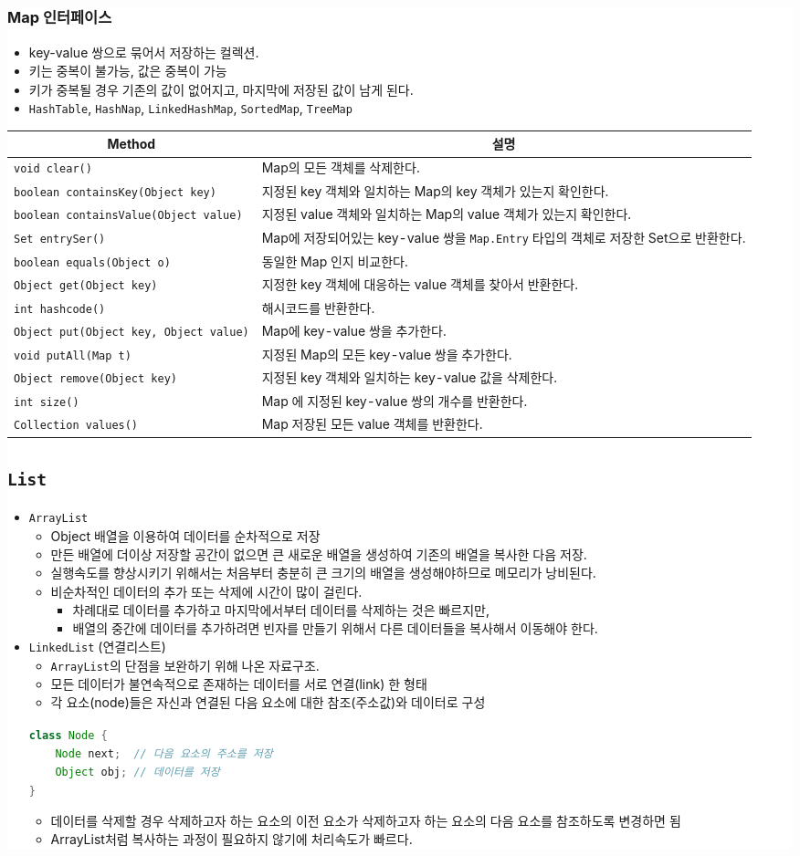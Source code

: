 ### **Map 인터페이스**
* key-value 쌍으로 묶어서 저장하는 컬렉션.
* 키는 중복이 불가능, 값은 중복이 가능
* 키가 중복될 경우 기존의 값이 없어지고, 마지막에 저장된 값이 남게 된다. 
* `HashTable`, `HashNap`, `LinkedHashMap`, `SortedMap`, `TreeMap`

|Method|설명|
|--|--|
|`void clear()`|Map의 모든 객체를 삭제한다.|
|`boolean containsKey(Object key)`|지정된 key 객체와 일치하는 Map의 key 객체가 있는지 확인한다.|
|`boolean containsValue(Object value)`|지정된 value 객체와 일치하는 Map의 value 객체가 있는지 확인한다.|
|`Set entrySer()`|Map에 저장되어있는 key-value 쌍을 `Map.Entry` 타입의 객체로 저장한 Set으로 반환한다.|
|`boolean equals(Object o)`|동일한 Map 인지 비교한다.|
|`Object get(Object key)`|지정한 key 객체에 대응하는 value 객체를 찾아서 반환한다.|
|`int hashcode()`|해시코드를 반환한다.|
|`Object put(Object key, Object value)`|Map에 key-value 쌍을 추가한다.|
|`void putAll(Map t)`|지정된 Map의 모든 key-value 쌍을 추가한다.|
|`Object remove(Object key)`|지정된 key 객체와 일치하는 key-value 값을 삭제한다.|
|`int size()`|Map 에 지정된 key-value 쌍의 개수를 반환한다.|
|`Collection values()`|Map 저장된 모든 value 객체를 반환한다.|





## **`List`**

* `ArrayList`
    * Object 배열을 이용하여 데이터를 순차적으로 저장
    * 만든 배열에 더이상 저장할 공간이 없으면 큰 새로운 배열을 생성하여 기존의 배열을 복사한 다음 저장.
    * 실행속도를 향상시키기 위해서는 처음부터 충분히 큰 크기의 배열을 생성해야하므로 메모리가 낭비된다. 
    * 비순차적인 데이터의 추가 또는 삭제에 시간이 많이 걸린다.
        * 차례대로 데이터를 추가하고 마지막에서부터 데이터를 삭제하는 것은 빠르지만, 
        * 배열의 중간에 데이터를 추가하려면 빈자를 만들기 위해서 다른 데이터들을 복사해서 이동해야 한다. 
* `LinkedList` (연결리스트)
    * `ArrayList`의 단점을 보완하기 위해 나온 자료구조.
    * 모든 데이터가 불연속적으로 존재하는 데이터를 서로 연결(link) 한 형태
    * 각 요소(node)들은 자신과 연결된 다음 요소에 대한 참조(주소값)와 데이터로 구성
    ```java
    class Node {
        Node next;  // 다음 요소의 주소를 저장
        Object obj; // 데이터를 저장
    }
    ```
    * 데이터를 삭제할 경우 삭제하고자 하는 요소의 이전 요소가 삭제하고자 하는 요소의 다음 요소를 참조하도록 변경하면 됨
    * ArrayList처럼 복사하는 과정이 필요하지 않기에 처리속도가 빠르다. 
    